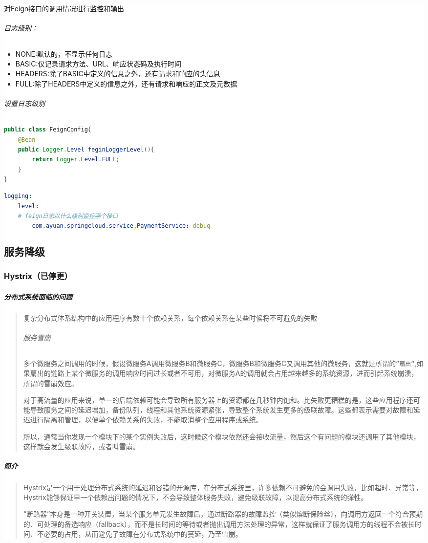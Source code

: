 对Feign接口的调用情况进行监控和输出

###### 日志级别：

* NONE:默认的，不显示任何日志
* BASIC:仅记录请求方法、URL、响应状态码及执行时间
* HEADERS:除了BASIC中定义的信息之外，还有请求和响应的头信息
* FULL:除了HEADERS中定义的信息之外，还有请求和响应的正文及元数据

###### 设置日志级别

```java
public class FeignConfig{
    @Bean
    public Logger.Level feginLoggerLevel(){
        return Logger.Level.FULL;
    }
}
```

```yml
logging:
	level:
	# feign日志以什么级别监控哪个接口
		com.ayuan.springcloud.service.PaymentService: debug
```



## 服务降级

### Hystrix（已停更）

##### 分布式系统面临的问题

> 复杂分布式体系结构中的应用程序有数十个依赖关系，每个依赖关系在某些时候将不可避免的失败
>
> ###### 服务雪崩
>
> 多个微服务之间调用的时候，假设微服务A调用微服务B和微服务C，微服务B和微服务C又调用其他的微服务，这就是所谓的`“扇出“`,如果扇出的链路上某个微服务的调用响应时间过长或者不可用，对微服务A的调用就会占用越来越多的系统资源，进而引起系统崩溃，所谓的雪崩效应。
>
> 对于高流量的应用来说，单一的后端依赖可能会导致所有服务器上的资源都在几秒钟内饱和。比失败更糟糕的是，这些应用程序还可能导致服务之间的延迟增加，备份队列，线程和其他系统资源紧张，导致整个系统发生更多的级联故障。这些都表示需要对故障和延迟进行隔离和管理，以便单个依赖关系的失败，不能取消整个应用程序或系统。
>
> 所以，通常当你发现一个模块下的某个实例失败后，这时候这个模块依然还会接收流量，然后这个有问题的模块还调用了其他模块，这样就会发生级联故障，或者叫雪崩。

##### 简介

> Hystrix是一个用于处理分布式系统的延迟和容错的开源库，在分布式系统里，许多依赖不可避免的会调用失败，比如超时、异常等，Hystrix能够保证早一个依赖出问题的情况下，不会导致整体服务失败，避免级联故障，以提高分布式系统的弹性。
>
> “断路器”本身是一种开关装置，当某个服务单元发生故障后，通过断路器的故障监控（类似熔断保险丝），向调用方返回一个符合预期的、可处理的备选响应（fallback），而不是长时间的等待或者抛出调用方法处理的异常，这样就保证了服务调用方的线程不会被长时间、不必要的占用，从而避免了故障在分布式系统中的蔓延，乃至雪崩。
